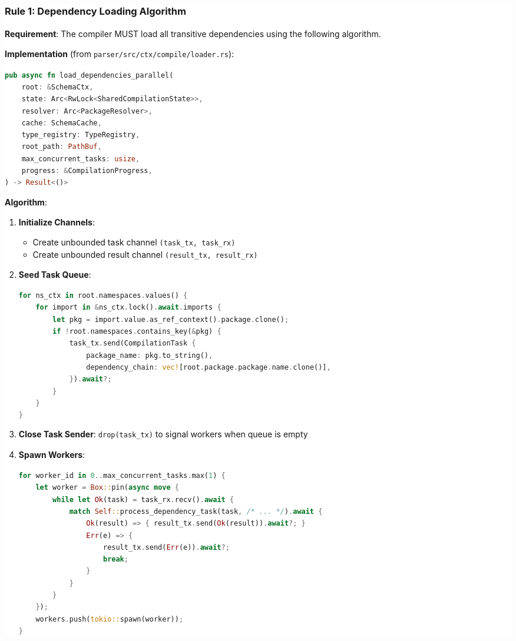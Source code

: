 ### Rule 1: Dependency Loading Algorithm

**Requirement**: The compiler MUST load all transitive dependencies using the following algorithm.

**Implementation** (from `parser/src/ctx/compile/loader.rs`):

```rust
pub async fn load_dependencies_parallel(
    root: &SchemaCtx,
    state: Arc<RwLock<SharedCompilationState>>,
    resolver: Arc<PackageResolver>,
    cache: SchemaCache,
    type_registry: TypeRegistry,
    root_path: PathBuf,
    max_concurrent_tasks: usize,
    progress: &CompilationProgress,
) -> Result<()>
```

**Algorithm**:

1. **Initialize Channels**:
   - Create unbounded task channel `(task_tx, task_rx)`
   - Create unbounded result channel `(result_tx, result_rx)`

2. **Seed Task Queue**:

   ```rust
   for ns_ctx in root.namespaces.values() {
       for import in &ns_ctx.lock().await.imports {
           let pkg = import.value.as_ref_context().package.clone();
           if !root.namespaces.contains_key(&pkg) {
               task_tx.send(CompilationTask {
                   package_name: pkg.to_string(),
                   dependency_chain: vec![root.package.package.name.clone()],
               }).await?;
           }
       }
   }
   ```

3. **Close Task Sender**: `drop(task_tx)` to signal workers when queue is empty

4. **Spawn Workers**:

   ```rust
   for worker_id in 0..max_concurrent_tasks.max(1) {
       let worker = Box::pin(async move {
           while let Ok(task) = task_rx.recv().await {
               match Self::process_dependency_task(task, /* ... */).await {
                   Ok(result) => { result_tx.send(Ok(result)).await?; }
                   Err(e) => {
                       result_tx.send(Err(e)).await?;
                       break;
                   }
               }
           }
       });
       workers.push(tokio::spawn(worker));
   }
   ```
